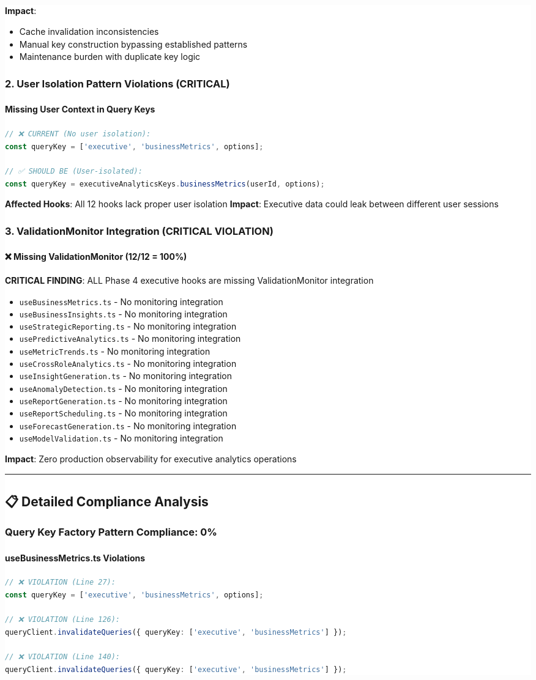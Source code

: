 **Impact**: 
- Cache invalidation inconsistencies
- Manual key construction bypassing established patterns
- Maintenance burden with duplicate key logic

### **2. User Isolation Pattern Violations (CRITICAL)**

#### **Missing User Context in Query Keys**
```typescript
// ❌ CURRENT (No user isolation):
const queryKey = ['executive', 'businessMetrics', options];

// ✅ SHOULD BE (User-isolated):
const queryKey = executiveAnalyticsKeys.businessMetrics(userId, options);
```

**Affected Hooks**: All 12 hooks lack proper user isolation
**Impact**: Executive data could leak between different user sessions

### **3. ValidationMonitor Integration (CRITICAL VIOLATION)**

#### **❌ Missing ValidationMonitor** (12/12 = 100%)
**CRITICAL FINDING**: ALL Phase 4 executive hooks are missing ValidationMonitor integration
- `useBusinessMetrics.ts` - No monitoring integration
- `useBusinessInsights.ts` - No monitoring integration  
- `useStrategicReporting.ts` - No monitoring integration
- `usePredictiveAnalytics.ts` - No monitoring integration
- `useMetricTrends.ts` - No monitoring integration
- `useCrossRoleAnalytics.ts` - No monitoring integration
- `useInsightGeneration.ts` - No monitoring integration
- `useAnomalyDetection.ts` - No monitoring integration
- `useReportGeneration.ts` - No monitoring integration
- `useReportScheduling.ts` - No monitoring integration
- `useForecastGeneration.ts` - No monitoring integration
- `useModelValidation.ts` - No monitoring integration

**Impact**: Zero production observability for executive analytics operations

---

## 📋 **Detailed Compliance Analysis**

### **Query Key Factory Pattern Compliance: 0%**

#### **useBusinessMetrics.ts Violations**
```typescript
// ❌ VIOLATION (Line 27):
const queryKey = ['executive', 'businessMetrics', options];

// ❌ VIOLATION (Line 126):
queryClient.invalidateQueries({ queryKey: ['executive', 'businessMetrics'] });

// ❌ VIOLATION (Line 140): 
queryClient.invalidateQueries({ queryKey: ['executive', 'businessMetrics'] });
```
